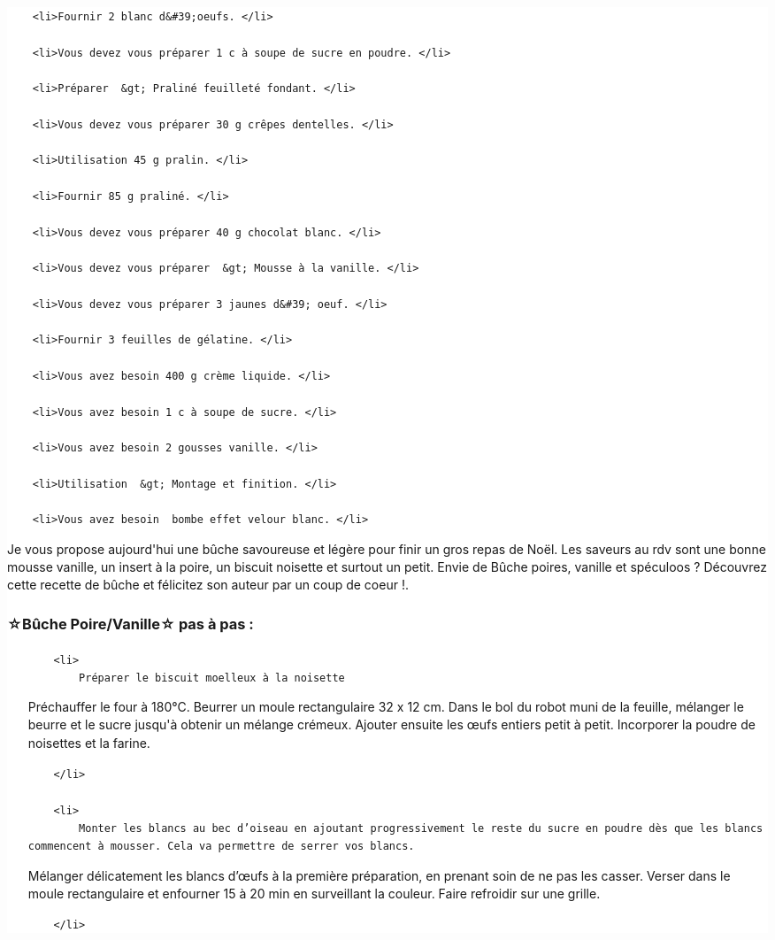 		<li>Fournir 2 blanc d&#39;oeufs. </li>
	
		<li>Vous devez vous préparer 1 c à soupe de sucre en poudre. </li>
	
		<li>Préparer  &gt; Praliné feuilleté fondant. </li>
	
		<li>Vous devez vous préparer 30 g crêpes dentelles. </li>
	
		<li>Utilisation 45 g pralin. </li>
	
		<li>Fournir 85 g praliné. </li>
	
		<li>Vous devez vous préparer 40 g chocolat blanc. </li>
	
		<li>Vous devez vous préparer  &gt; Mousse à la vanille. </li>
	
		<li>Vous devez vous préparer 3 jaunes d&#39; oeuf. </li>
	
		<li>Fournir 3 feuilles de gélatine. </li>
	
		<li>Vous avez besoin 400 g crème liquide. </li>
	
		<li>Vous avez besoin 1 c à soupe de sucre. </li>
	
		<li>Vous avez besoin 2 gousses vanille. </li>
	
		<li>Utilisation  &gt; Montage et finition. </li>
	
		<li>Vous avez besoin  bombe effet velour blanc. </li>
	
</ol>

Je vous propose aujourd&#39;hui une bûche savoureuse et légère pour finir un gros repas de Noël. Les saveurs au rdv sont une bonne mousse vanille, un insert à la poire, un biscuit noisette et surtout un petit. Envie de Bûche poires, vanille et spéculoos ? Découvrez cette recette de bûche et félicitez son auteur par un coup de coeur !. 



<h3>☆Bûche Poire/Vanille☆ pas à pas :</h3>

<ol>
	
		<li>
			Préparer le biscuit moelleux à la noisette
Préchauffer le four à 180°C. Beurrer un moule rectangulaire 32 x 12 cm.
Dans le bol du robot muni de la feuille, mélanger le beurre et le sucre jusqu&#39;à obtenir un mélange crémeux. Ajouter ensuite les œufs entiers petit à petit. Incorporer la poudre de noisettes et la farine.
			
			
		</li>
	
		<li>
			Monter les blancs au bec d’oiseau en ajoutant progressivement le reste du sucre en poudre dès que les blancs commencent à mousser. Cela va permettre de serrer vos blancs.
Mélanger délicatement les blancs d’œufs à la première préparation, en prenant soin de ne pas les casser. Verser dans le moule rectangulaire et enfourner 15 à 20 min en surveillant la couleur. Faire refroidir sur une grille.
			
			
		</li>
	